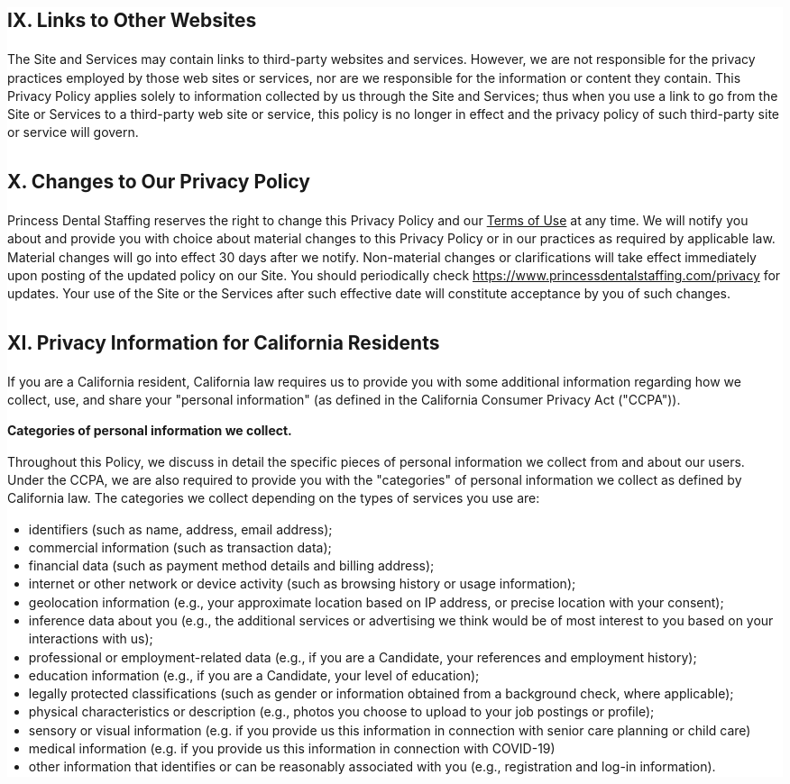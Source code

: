 IX. Links to Other Websites
---------------------------

The Site and Services may contain links to third-party websites and services. However, we are not responsible for the privacy practices employed by those web sites or services, nor are we responsible for the information or content they contain. This Privacy Policy applies solely to information collected by us through the Site and Services; thus when you use a link to go from the Site or Services to a third-party web site or service, this policy is no longer in effect and the privacy policy of such third-party site or service will govern.

X. Changes to Our Privacy Policy
--------------------------------

Princess Dental Staffing reserves the right to change this Privacy Policy and our [Terms of Use](https://www.princessdentalstaffing.com/terms) at any time. We will notify you about and provide you with choice about material changes to this Privacy Policy or in our practices as required by applicable law. Material changes will go into effect 30 days after we notify. Non-material changes or clarifications will take effect immediately upon posting of the updated policy on our Site. You should periodically check https://www.princessdentalstaffing.com/privacy for updates. Your use of the Site or the Services after such effective date will constitute acceptance by you of such changes.

XI. Privacy Information for California Residents
------------------------------------------------

If you are a California resident, California law requires us to provide you with some additional information regarding how we collect, use, and share your "personal information" (as defined in the California Consumer Privacy Act ("CCPA")).

**Categories of personal information we collect.**

Throughout this Policy, we discuss in detail the specific pieces of personal information we collect from and about our users. Under the CCPA, we are also required to provide you with the "categories" of personal information we collect as defined by California law. The categories we collect depending on the types of services you use are:

* identifiers (such as name, address, email address);
* commercial information (such as transaction data);
* financial data (such as payment method details and billing address);
* internet or other network or device activity (such as browsing history or usage information);
* geolocation information (e.g., your approximate location based on IP address, or precise location with your consent);
* inference data about you (e.g., the additional services or advertising we think would be of most interest to you based on your interactions with us);
* professional or employment-related data (e.g., if you are a Candidate, your references and employment history);
* education information (e.g., if you are a Candidate, your level of education);
* legally protected classifications (such as gender or information obtained from a background check, where applicable);
* physical characteristics or description (e.g., photos you choose to upload to your job postings or profile);
* sensory or visual information (e.g. if you provide us this information in connection with senior care planning or child care)
* medical information (e.g. if you provide us this information in connection with COVID-19)
* other information that identifies or can be reasonably associated with you (e.g., registration and log-in information).
